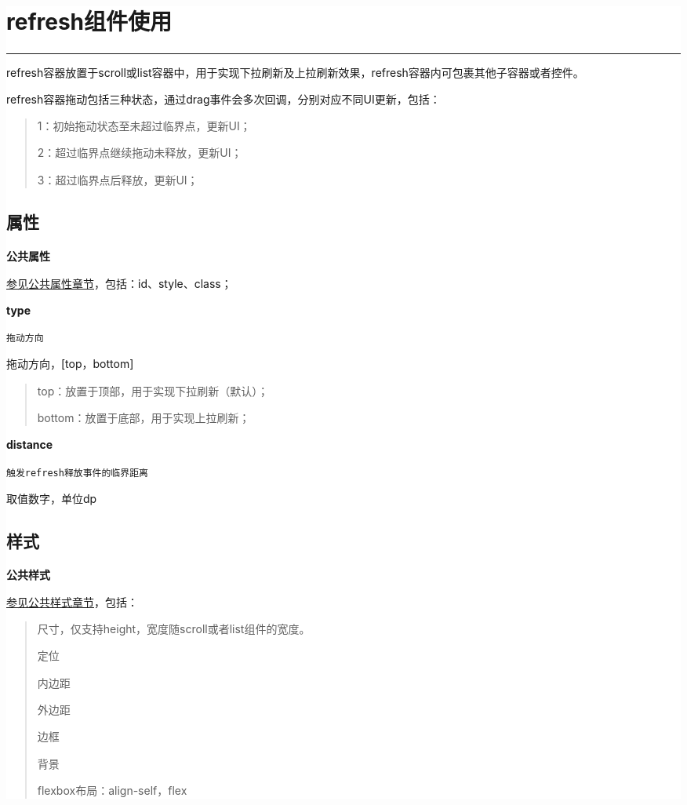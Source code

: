 #  refresh组件使用 

----------

 refresh容器放置于scroll或list容器中，用于实现下拉刷新及上拉刷新效果，refresh容器内可包裹其他子容器或者控件。  

 refresh容器拖动包括三种状态，通过drag事件会多次回调，分别对应不同UI更新，包括：  

>  1：初始拖动状态至未超过临界点，更新UI；
>  
>  2：超过临界点继续拖动未释放，更新UI；
>  
>  3：超过临界点后释放，更新UI；




<h2 id="cid_0">属性</h2> 


**公共属性**  

[参见公共属性章节](https://gitdocument.exmobi.cn/sprite-begin/ggsx.html)，包括：id、style、class；


**type**    

<code>拖动方向</code>  

拖动方向，[top，bottom]  

> top：放置于顶部，用于实现下拉刷新（默认）；
> 
> bottom：放置于底部，用于实现上拉刷新；

 
**distance**  

<code>触发refresh释放事件的临界距离</code>   

取值数字，单位dp



<h2 id="cid_1">样式</h2>

**公共样式**  

[参见公共样式章节](https://gitdocument.exmobi.cn/sprite-begin/ggys.html)，包括：  
 
> 尺寸，仅支持height，宽度随scroll或者list组件的宽度。
> 
> 定位 
> 
> 内边距
> 
> 外边距
> 
> 边框
> 
> 背景
> 
> flexbox布局：align-self，flex
